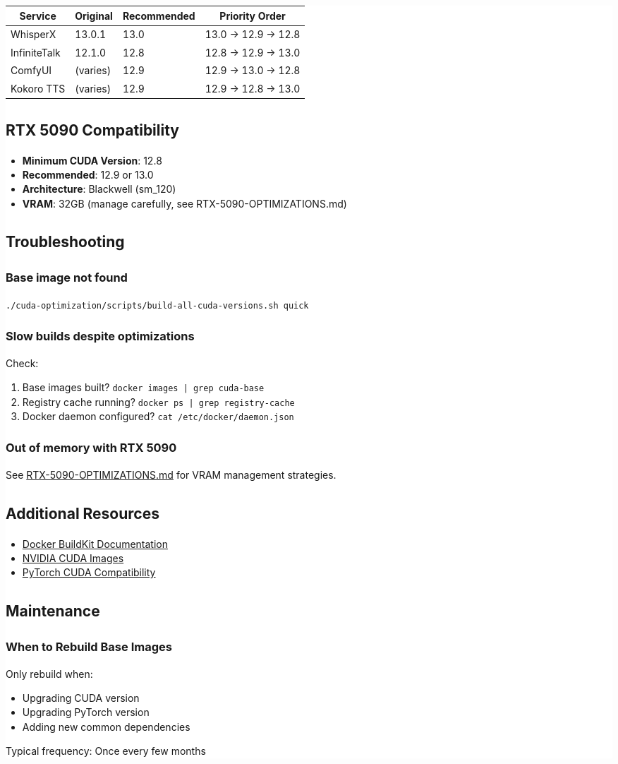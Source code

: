 | Service | Original | Recommended | Priority Order |
|---------|----------|-------------|----------------|
| WhisperX | 13.0.1 | 13.0 | 13.0 → 12.9 → 12.8 |
| InfiniteTalk | 12.1.0 | 12.8 | 12.8 → 12.9 → 13.0 |
| ComfyUI | (varies) | 12.9 | 12.9 → 13.0 → 12.8 |
| Kokoro TTS | (varies) | 12.9 | 12.9 → 12.8 → 13.0 |

## RTX 5090 Compatibility

- **Minimum CUDA Version**: 12.8
- **Recommended**: 12.9 or 13.0
- **Architecture**: Blackwell (sm_120)
- **VRAM**: 32GB (manage carefully, see RTX-5090-OPTIMIZATIONS.md)

## Troubleshooting

### Base image not found
```bash
./cuda-optimization/scripts/build-all-cuda-versions.sh quick
```

### Slow builds despite optimizations
Check:
1. Base images built? `docker images | grep cuda-base`
2. Registry cache running? `docker ps | grep registry-cache`
3. Docker daemon configured? `cat /etc/docker/daemon.json`

### Out of memory with RTX 5090
See [RTX-5090-OPTIMIZATIONS.md](docs/RTX-5090-OPTIMIZATIONS.md) for VRAM management strategies.

## Additional Resources

- [Docker BuildKit Documentation](https://docs.docker.com/build/buildkit/)
- [NVIDIA CUDA Images](https://hub.docker.com/r/nvidia/cuda)
- [PyTorch CUDA Compatibility](https://pytorch.org/get-started/locally/)

## Maintenance

### When to Rebuild Base Images

Only rebuild when:
- Upgrading CUDA version
- Upgrading PyTorch version
- Adding new common dependencies

Typical frequency: Once every few months
